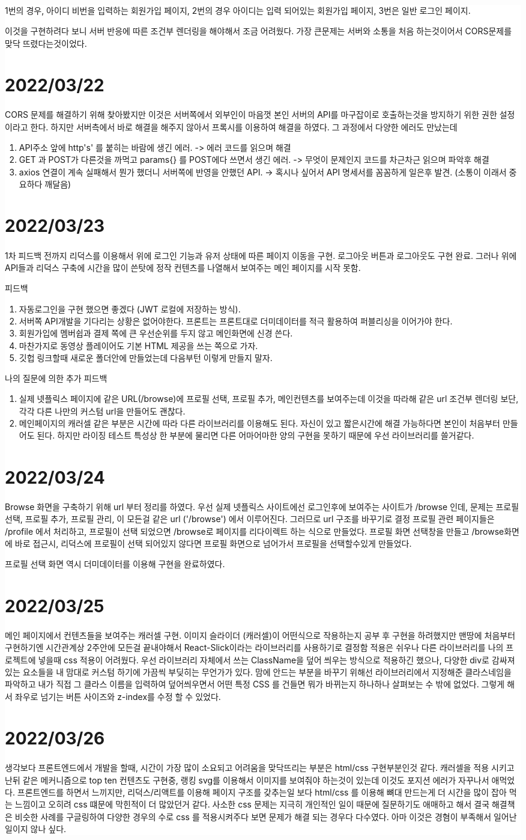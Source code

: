 1번의 경우, 아이디 비번을 입력하는 회원가입 페이지, 2번의 경우 아이디는 입력 되어있는 회원가입 페이지, 3번은 일반 로그인 페이지.

이것을 구현하려다 보니 서버 반응에 따른 조건부 렌더링을 해야해서 조금 어려웠다. 가장 큰문제는 서버와 소통을 처음 하는것이어서 CORS문제를 맞닥 뜨렸다는것이었다.

# 2022/03/22

CORS 문제를 해결하기 위해 찾아봤지만 이것은 서버쪽에서 외부인이 마음껏 본인 서버의 API를 마구잡이로 호출하는것을 방지하기 위한 권한 설정 이라고 한다. 하지만 서버측에서 바로 해결을 해주지 않아서 프록시를 이용하여 해결을 하였다.
그 과정에서 다양한 에러도 만났는데 
1. API주소 앞에 http's' 를 붙히는 바람에 생긴 에러. -> 에러 코드를 읽으며 해결
2. GET 과 POST가 다른것을 까먹고 params{} 를 POST에다 쓰면서 생긴 에러. -> 무엇이 문제인지 코드를 차근차근 읽으며 파악후 해결
3. axios 연결이 계속 실패해서 뭔가 했더니 서버쪽에 반영을 안했던 API. -> 혹시나 싶어서 API 명세서를 꼼꼼하게 일은후 발견. (소통이 이래서 중요하다 깨달음)

# 2022/03/23
1차 피드백 전까지 리덕스를 이용해서 위에 로그인 기능과 유저 상태에 따른 페이지 이동을 구현. 로그아웃 버튼과 로그아웃도 구현 완료. 그러나 위에 API들과 리덕스 구축에 시간을 많이 쓴탓에 정작 컨텐츠를 나열해서 보여주는 메인 페이지를 시작 못함. 

피드백 
1. 자동로그인을 구현 했으면 좋겠다 (JWT 로컬에 저장하는 방식).
2. 서버쪽 API개발을 기다리는 상황은 없어야한다. 프론트는 프론트대로 더미데이터를 적극 활용하여 퍼블리싱을 이어가야 한다.
3. 회원가입에 멤버쉽과 결제 쪽에 큰 우선순위를 두지 않고 메인화면에 신경 쓴다.
4. 마찬가지로 동영상 플레이어도 기본 HTML 제공을 쓰는 쪽으로 가자.
5. 깃헙 링크할때 새로운 폴더안에 만들었는데 다음부턴 이렇게 만들지 말자.

나의 질문에 의한 추가 피드백
1. 실제 넷플릭스 페이지에 같은 URL(/browse)에 프로필 선택, 프로필 추가, 메인컨텐츠를 보여주는데 이것을 따라해 같은 url 조건부 렌더링 보단, 각각 다른 나만의 커스텀 url을 만들어도 괜찮다.
2. 메인페이지의 캐러셀 같은 부분은 시간에 따라 다른 라이브러리를 이용해도 된다. 자신이 있고 짧은시간에 해결 가능하다면 본인이 처음부터 만들어도 된다. 하지만 라이징 테스트 특성상 한 부분에 물리면 다른 어마어마한 양의 구현을 못하기 때문에 우선 라이브러리를 쓸거같다.

# 2022/03/24
Browse 화면을 구축하기 위해 url 부터 정리를 하였다. 우선 실제 넷플릭스 사이트에선 로그인후에 보여주는 사이트가 /browse 인데, 문제는 프로필 선택, 프로필 추가, 프로필 관리, 이 모든걸 같은 url ('/browse') 에서 이루어진다. 그러므로 url 구조를 바꾸기로 결정
프로필 관련 페이지들은 /profile 에서 처리하고, 프로필이 선택 되었으면 /browse로 페이지를 리다이렉트 하는 식으로 만들었다.
프로필 화면 선택창을 만들고 /browse화면에 바로 접근시, 리덕스에 프로필이 선택 되어있지 않다면 프로필 화면으로 넘어가서 프로필을 선택할수있게 만들었다. 

프로필 선택 화면 역시 더미데이터를 이용해 구현을 완료하였다.

# 2022/03/25
메인 페이지에서 컨텐츠들을 보여주는 캐러셀 구현. 이미지 슬라이더 (캐러셀)이 어떤식으로 작용하는지 공부 후 구현을 하려했지만 맨땅에 처음부터 구현하기엔 시간관계상 2주안에 모든걸 끝내야해서 React-Slick이라는 라이브러리를 사용하기로 결정함 적용은 쉬우나 다른 라이브러리를 나의 프로젝트에 넣을때 css 적용이 어려웠다. 
우선 라이브러리 자체에서 쓰는 ClassName을 덮어 씌우는 방식으로 적용하긴 했으나, 다양한 div로 감싸져 있는 요소들을 내 맘대로 커스텀 하기에 가끔씩 부딪히는 무언가가 있다. 맘에 안드는 부분을 바꾸기 위해선 라이브러리에서 지정해준 클라스네임을 파악하고 내가 직접 그 클라스 이름을 입력하여 덮어씌우면서 어떤 특정 CSS 를 건들면 뭐가 바뀌는지 하나하나 살펴보는 수 밖에 없었다. 그렇게 해서 좌우로 넘기는 버튼 사이즈와 z-index를 수정 할 수 있었다.

# 2022/03/26
생각보다 프론트엔드에서 개발을 할때, 시간이 가장 많이 소요되고 어려움을 맞닥뜨리는 부분은 html/css 구현부분인것 같다. 캐러셀을 적용 시키고 난뒤 같은 메커니즘으로 top ten 컨텐츠도 구현중, 랭킹 svg를 이용해서 이미지를 보여줘야 하는것이 있는데 이것도 포지션 에러가 자꾸나서 애먹었다. 프론트엔드를 하면서 느끼지만, 리덕스/리액트를 이용해 페이지 구조를 갖추는일 보다 html/css 를 이용해 뼈대 만드는게 더 시간을 많이 잡아 먹는 느낌이고 오히려 css 떄문에 막힌적이 더 많았던거 같다. 사소한 css 문제는 지극히 개인적인 일이 때문에 질문하기도 애매하고 해서 결국 해결책은 비슷한 사례를 구글링하여 다양한 경우의 수로 css 를 적용시켜주다 보면 문제가 해결 되는 경우다 다수였다. 아마 이것은 경혐이 부족해서 일어난 일이지 않나 싶다.  
